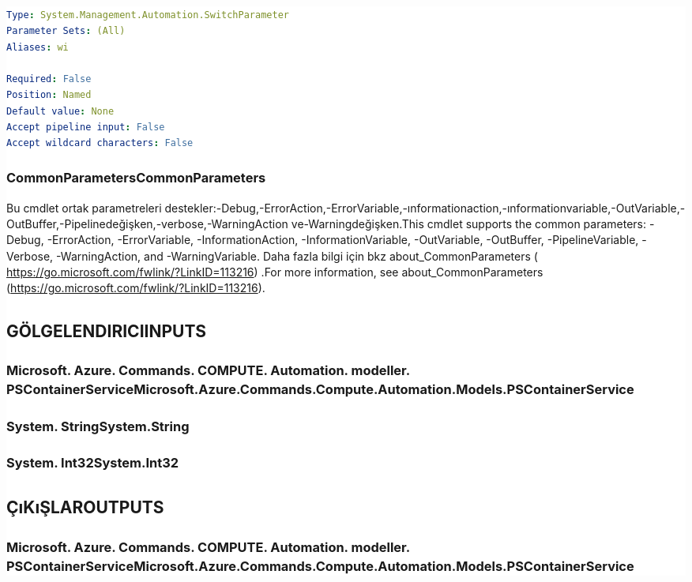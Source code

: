 ```yaml
Type: System.Management.Automation.SwitchParameter
Parameter Sets: (All)
Aliases: wi

Required: False
Position: Named
Default value: None
Accept pipeline input: False
Accept wildcard characters: False
```

### <span data-ttu-id="e8f8f-132">CommonParameters</span><span class="sxs-lookup"><span data-stu-id="e8f8f-132">CommonParameters</span></span>
<span data-ttu-id="e8f8f-133">Bu cmdlet ortak parametreleri destekler:-Debug,-ErrorAction,-ErrorVariable,-ınformationaction,-ınformationvariable,-OutVariable,-OutBuffer,-Pipelinedeğişken,-verbose,-WarningAction ve-Warningdeğişken.</span><span class="sxs-lookup"><span data-stu-id="e8f8f-133">This cmdlet supports the common parameters: -Debug, -ErrorAction, -ErrorVariable, -InformationAction, -InformationVariable, -OutVariable, -OutBuffer, -PipelineVariable, -Verbose, -WarningAction, and -WarningVariable.</span></span> <span data-ttu-id="e8f8f-134">Daha fazla bilgi için bkz about_CommonParameters ( https://go.microsoft.com/fwlink/?LinkID=113216) .</span><span class="sxs-lookup"><span data-stu-id="e8f8f-134">For more information, see about_CommonParameters (https://go.microsoft.com/fwlink/?LinkID=113216).</span></span>

## <span data-ttu-id="e8f8f-135">GÖLGELENDIRICI</span><span class="sxs-lookup"><span data-stu-id="e8f8f-135">INPUTS</span></span>

### <span data-ttu-id="e8f8f-136">Microsoft. Azure. Commands. COMPUTE. Automation. modeller. PSContainerService</span><span class="sxs-lookup"><span data-stu-id="e8f8f-136">Microsoft.Azure.Commands.Compute.Automation.Models.PSContainerService</span></span>

### <span data-ttu-id="e8f8f-137">System. String</span><span class="sxs-lookup"><span data-stu-id="e8f8f-137">System.String</span></span>

### <span data-ttu-id="e8f8f-138">System. Int32</span><span class="sxs-lookup"><span data-stu-id="e8f8f-138">System.Int32</span></span>

## <span data-ttu-id="e8f8f-139">ÇıKıŞLAR</span><span class="sxs-lookup"><span data-stu-id="e8f8f-139">OUTPUTS</span></span>

### <span data-ttu-id="e8f8f-140">Microsoft. Azure. Commands. COMPUTE. Automation. modeller. PSContainerService</span><span class="sxs-lookup"><span data-stu-id="e8f8f-140">Microsoft.Azure.Commands.Compute.Automation.Models.PSContainerService</span></span>
